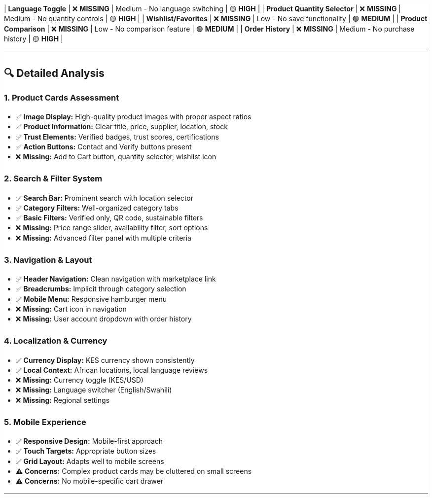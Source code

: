 | **Language Toggle** | ❌ **MISSING** | Medium - No language switching | 🟡 **HIGH** |
| **Product Quantity Selector** | ❌ **MISSING** | Medium - No quantity controls | 🟡 **HIGH** |
| **Wishlist/Favorites** | ❌ **MISSING** | Low - No save functionality | 🟢 **MEDIUM** |
| **Product Comparison** | ❌ **MISSING** | Low - No comparison feature | 🟢 **MEDIUM** |
| **Order History** | ❌ **MISSING** | Medium - No purchase history | 🟡 **HIGH** |

---

## 🔍 Detailed Analysis

### **1. Product Cards Assessment**
- ✅ **Image Display:** High-quality product images with proper aspect ratios
- ✅ **Product Information:** Clear title, price, supplier, location, stock
- ✅ **Trust Elements:** Verified badges, trust scores, certifications
- ✅ **Action Buttons:** Contact and Verify buttons present
- ❌ **Missing:** Add to Cart button, quantity selector, wishlist icon

### **2. Search & Filter System**
- ✅ **Search Bar:** Prominent search with location selector
- ✅ **Category Filters:** Well-organized category tabs
- ✅ **Basic Filters:** Verified only, QR code, sustainable filters
- ❌ **Missing:** Price range slider, availability filter, sort options
- ❌ **Missing:** Advanced filter panel with multiple criteria

### **3. Navigation & Layout**
- ✅ **Header Navigation:** Clean navigation with marketplace link
- ✅ **Breadcrumbs:** Implicit through category selection
- ✅ **Mobile Menu:** Responsive hamburger menu
- ❌ **Missing:** Cart icon in navigation
- ❌ **Missing:** User account dropdown with order history

### **4. Localization & Currency**
- ✅ **Currency Display:** KES currency shown consistently
- ✅ **Local Context:** African locations, local language reviews
- ❌ **Missing:** Currency toggle (KES/USD)
- ❌ **Missing:** Language switcher (English/Swahili)
- ❌ **Missing:** Regional settings

### **5. Mobile Experience**
- ✅ **Responsive Design:** Mobile-first approach
- ✅ **Touch Targets:** Appropriate button sizes
- ✅ **Grid Layout:** Adapts well to mobile screens
- ⚠️ **Concerns:** Complex product cards may be cluttered on small screens
- ⚠️ **Concerns:** No mobile-specific cart drawer

---
